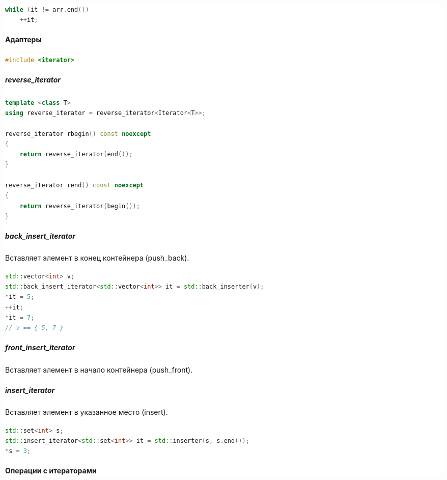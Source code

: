 ```c++
while (it != arr.end())
    ++it;
```

#### Адаптеры

```c++
#include <iterator>
```

##### reverse_iterator

```c++
template <class T>
using reverse_iterator = reverse_iterator<Iterator<T>>;

reverse_iterator rbegin() const noexcept
{
    return reverse_iterator(end());
}

reverse_iterator rend() const noexcept
{
    return reverse_iterator(begin());
}
```

##### back_insert_iterator

Вставляет элемент в конец контейнера (push_back).

```c++
std::vector<int> v;
std::back_insert_iterator<std::vector<int>> it = std::back_inserter(v);
*it = 5;
++it;
*it = 7;
// v == { 5, 7 }
```

##### front_insert_iterator

Вставляет элемент в начало контейнера (push_front).

##### insert_iterator

Вставляет элемент в указанное место (insert).

```c++
std::set<int> s;
std::insert_iterator<std::set<int>> it = std::inserter(s, s.end());
*s = 3;
```

#### Операции с итераторами
